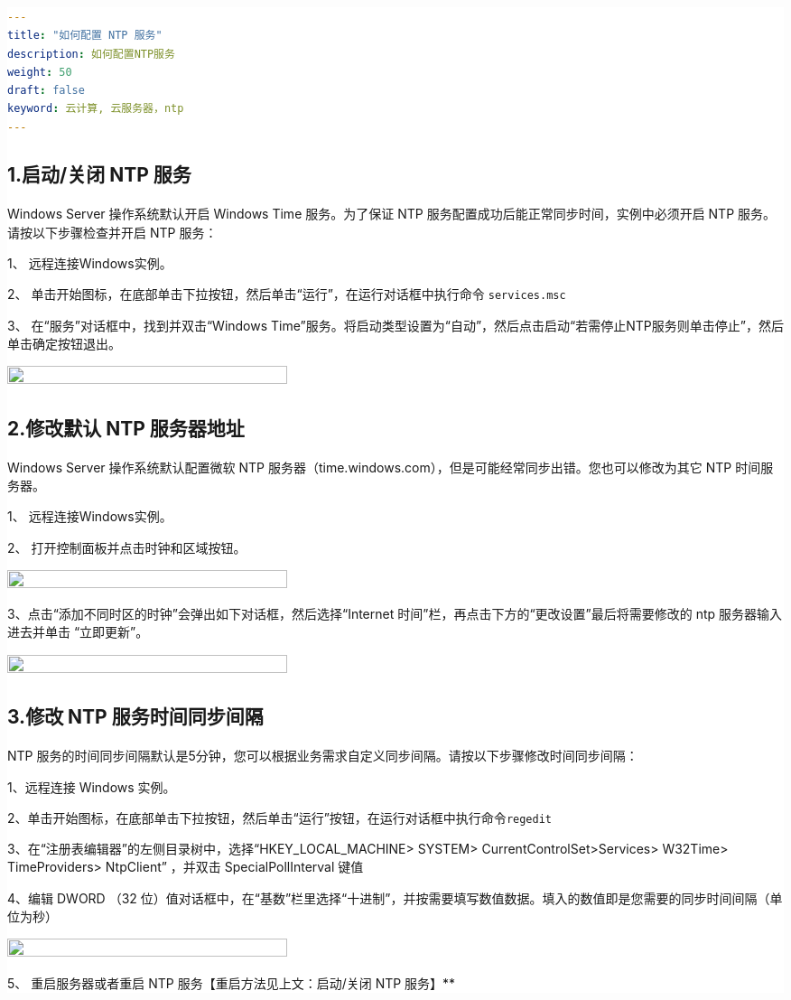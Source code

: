 ```yaml
---
title: "如何配置 NTP 服务"
description: 如何配置NTP服务
weight: 50
draft: false
keyword: 云计算, 云服务器，ntp
---
```



## 1.启动/关闭 NTP 服务

Windows Server 操作系统默认开启 Windows Time 服务。为了保证 NTP 服务配置成功后能正常同步时间，实例中必须开启 NTP 服务。请按以下步骤检查并开启 NTP 服务：

1、 远程连接Windows实例。

2、 单击开始图标，在底部单击下拉按钮，然后单击“运行”，在运行对话框中执行命令 `services.msc`

3、 在“服务”对话框中，找到并双击“Windows Time”服务。将启动类型设置为“自动”，然后点击启动“若需停止NTP服务则单击停止”，然后单击确定按钮退出。

<img src="../../_images/ntp/windows_time_server.png" width="60%" height="60%">

## 2.修改默认 NTP 服务器地址

Windows Server 操作系统默认配置微软 NTP 服务器（time.windows.com），但是可能经常同步出错。您也可以修改为其它 NTP 时间服务器。

1、 远程连接Windows实例。

2、 打开控制面板并点击时钟和区域按钮。

<img src="../../_images/ntp/kongzhimianban.png" width="60%" height="60%">

3、点击“添加不同时区的时钟”会弹出如下对话框，然后选择“Internet 时间”栏，再点击下方的“更改设置”最后将需要修改的 ntp 服务器输入进去并单击 “立即更新”。

<img src="../../_images/ntp/date_time.png" width="60%" height="60%">

## 3.修改 NTP 服务时间同步间隔

NTP 服务的时间同步间隔默认是5分钟，您可以根据业务需求自定义同步间隔。请按以下步骤修改时间同步间隔：

1、远程连接 Windows 实例。

2、单击开始图标，在底部单击下拉按钮，然后单击“运行”按钮，在运行对话框中执行命令`regedit`

3、在“注册表编辑器”的左侧目录树中，选择“HKEY_LOCAL_MACHINE> SYSTEM> CurrentControlSet>Services> W32Time> TimeProviders> NtpClient” ，并双击 SpecialPollInterval 键值

4、编辑 DWORD （32 位）值对话框中，在“基数”栏里选择“十进制”，并按需要填写数值数据。填入的数值即是您需要的同步时间间隔（单位为秒）

<img src="../../_images/ntp/ntptime.png" width="60%" height="60%">

5、 重启服务器或者重启 NTP 服务【重启方法见上文：启动/关闭 NTP 服务】**

